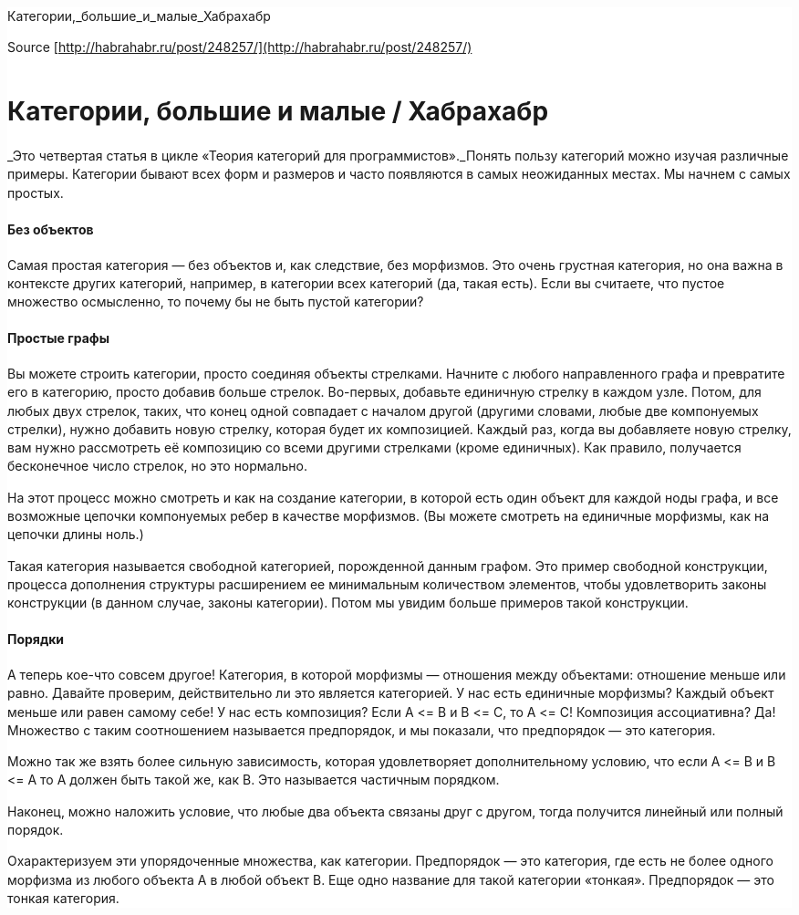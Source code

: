 Категории,_большие_и_малые_Хабрахабр

Source [http://habrahabr.ru/post/248257/](http://habrahabr.ru/post/248257/)

# Категории, большие и малые / Хабрахабр

_Это четвертая статья в цикле «Теория категорий для программистов»._Понять пользу категорий можно изучая различные примеры. Категории бывают всех форм и размеров и часто появляются в самых неожиданных местах. Мы начнем с самых простых.


#### Без объектов

Самая простая категория — без объектов и, как следствие, без морфизмов. Это очень грустная категория, но она важна в контексте других категорий, например, в категории всех категорий (да, такая есть). Если вы считаете, что пустое множество осмысленно, то почему бы не быть пустой категории?


#### Простые графы

Вы можете строить категории, просто соединяя объекты стрелками. Начните с любого направленного графа и превратите его в категорию, просто добавив больше стрелок. Во-первых, добавьте единичную стрелку в каждом узле. Потом, для любых двух стрелок, таких, что конец одной совпадает с началом другой (другими словами, любые две компонуемых стрелки), нужно добавить новую стрелку, которая будет их композицией. Каждый раз, когда вы добавляете новую стрелку, вам нужно рассмотреть её композицию со всеми другими стрелками (кроме единичных). Как правило, получается бесконечное число стрелок, но это нормально.

На этот процесс можно смотреть и как на создание категории, в которой есть один объект для каждой ноды графа, и все возможные цепочки компонуемых ребер в качестве морфизмов. (Вы можете смотреть на единичные морфизмы, как на цепочки длины ноль.)

Такая категория называется свободной категорией, порожденной данным графом. Это пример свободной конструкции, процесса дополнения структуры расширением ее минимальным количеством элементов, чтобы удовлетворить законы конструкции (в данном случае, законы категории). Потом мы увидим больше примеров такой конструкции.


#### Порядки

А теперь кое-что совсем другое! Категория, в которой морфизмы — отношения между объектами: отношение меньше или равно. Давайте проверим, действительно ли это является категорией. У нас есть единичные морфизмы? Каждый объект меньше или равен самому себе! У нас есть композиция? Если A <= B и B <= С, то А <= C! Композиция ассоциативна? Да! Множество с таким соотношением называется предпорядок, и мы показали, что предпорядок — это категория.

Можно так же взять более сильную зависимость, которая удовлетворяет дополнительному условию, что если A <= В и В <= A то A должен быть такой же, как B. Это называется частичным порядком.

Наконец, можно наложить условие, что любые два объекта связаны друг с другом, тогда получится линейный или полный порядок.

Охарактеризуем эти упорядоченные множества, как категории. Предпорядок — это категория, где есть не более одного морфизма из любого объекта A в любой объект B. Еще одно название для такой категории «тонкая». Предпорядок — это тонкая категория.
